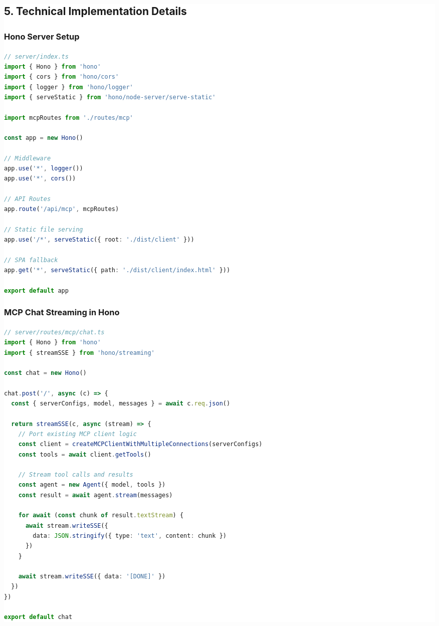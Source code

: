 ## 5. Technical Implementation Details

### Hono Server Setup
```typescript
// server/index.ts
import { Hono } from 'hono'
import { cors } from 'hono/cors'
import { logger } from 'hono/logger'
import { serveStatic } from 'hono/node-server/serve-static'

import mcpRoutes from './routes/mcp'

const app = new Hono()

// Middleware
app.use('*', logger())
app.use('*', cors())

// API Routes
app.route('/api/mcp', mcpRoutes)

// Static file serving
app.use('/*', serveStatic({ root: './dist/client' }))

// SPA fallback
app.get('*', serveStatic({ path: './dist/client/index.html' }))

export default app
```

### MCP Chat Streaming in Hono
```typescript
// server/routes/mcp/chat.ts
import { Hono } from 'hono'
import { streamSSE } from 'hono/streaming'

const chat = new Hono()

chat.post('/', async (c) => {
  const { serverConfigs, model, messages } = await c.req.json()
  
  return streamSSE(c, async (stream) => {
    // Port existing MCP client logic
    const client = createMCPClientWithMultipleConnections(serverConfigs)
    const tools = await client.getTools()
    
    // Stream tool calls and results
    const agent = new Agent({ model, tools })
    const result = await agent.stream(messages)
    
    for await (const chunk of result.textStream) {
      await stream.writeSSE({
        data: JSON.stringify({ type: 'text', content: chunk })
      })
    }
    
    await stream.writeSSE({ data: '[DONE]' })
  })
})

export default chat
```
